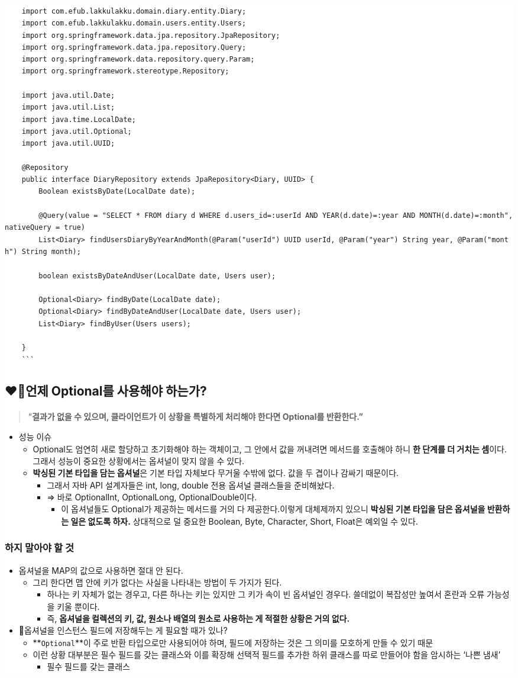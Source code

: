         import com.efub.lakkulakku.domain.diary.entity.Diary;
        import com.efub.lakkulakku.domain.users.entity.Users;
        import org.springframework.data.jpa.repository.JpaRepository;
        import org.springframework.data.jpa.repository.Query;
        import org.springframework.data.repository.query.Param;
        import org.springframework.stereotype.Repository;
        
        import java.util.Date;
        import java.util.List;
        import java.time.LocalDate;
        import java.util.Optional;
        import java.util.UUID;
        
        @Repository
        public interface DiaryRepository extends JpaRepository<Diary, UUID> {
        	Boolean existsByDate(LocalDate date);
        
        	@Query(value = "SELECT * FROM diary d WHERE d.users_id=:userId AND YEAR(d.date)=:year AND MONTH(d.date)=:month", nativeQuery = true)
        	List<Diary> findUsersDiaryByYearAndMonth(@Param("userId") UUID userId, @Param("year") String year, @Param("month") String month);
        
        	boolean existsByDateAndUser(LocalDate date, Users user);
        
        	Optional<Diary> findByDate(LocalDate date);
        	Optional<Diary> findByDateAndUser(LocalDate date, Users user);
        	List<Diary> findByUser(Users users);
        
        }
        ```


## ❤️‍🔥언제 Optional를 사용해야 하는가?

> “**결과가 없을 수 있으며, 클라이언트가 이 상황을 특별하게 처리해야 한다면 Optional를 반환한다.”**
>
- 성능 이슈
    - Optional도 엄연히 새로 할당하고 초기화해야 하는 객체이고, 그 안에서 값을 꺼내려면 메서드를 호출해야 하니 **한 단계를 더 거치는 셈**이다. 그래서 성능이 중요한 상황에서는 옵셔널이 맞지 않을 수 있다.
    - **박싱된 기본 타입을 담는 옵셔널**은 기본 타입 자체보다 무거울 수밖에 없다. 값을 두 겹이나 감싸기 때문이다.
        - 그래서 자바 API 설계자들은 int, long, double 전용 옵셔널 클래스들을 준비해놨다.
        - ⇒ 바로 OptionalInt, OptionalLong, OptionalDouble이다.
            - 이 옵셔널들도 Optional가 제공하는 메서드를 거의 다 제공한다.이렇게 대체제까지 있으니 **박싱된 기본 타입을 담은 옵셔널을 반환하는 일은 없도록 하자.** 상대적으로 덜 중요한 Boolean, Byte, Character, Short, Float은 예외일 수 있다.

### 하지 말아야 할 것

- 옵셔널을 MAP의 값으로 사용하면 절대 안 된다.
    - 그리 한다면 맵 안에 키가 없다는 사실을 나타내는 방법이 두 가지가 된다.
        - 하나는 키 자체가 없는 경우고, 다른 하나는 키는 있지만 그 키가 속이 빈 옵셔널인 경우다. 쓸데없이 복잡성만 높여서 혼란과 오류 가능성을 키울 뿐이다.
        - 즉, **옵셔널을 컬렉션의 키, 값, 원소나 배열의 원소로 사용하는 게 적절한 상황은 거의 없다.**
- 💩옵셔널을 인스턴스 필드에 저장해두는 게 필요할 때가 있나?
    - **`Optional`**이 주로 반환 타입으로만 사용되어야 하며, 필드에 저장하는 것은 그 의미를 모호하게 만들 수 있기 때문
    - 이런 상황 대부분은 필수 필드를 갖는 클래스와 이를 확장해 선택적 필드를 추가한 하위 클래스를 따로 만들어야 함을 암시하는 ‘나쁜 냄새’
        - 필수 필드를 갖는 클래스
